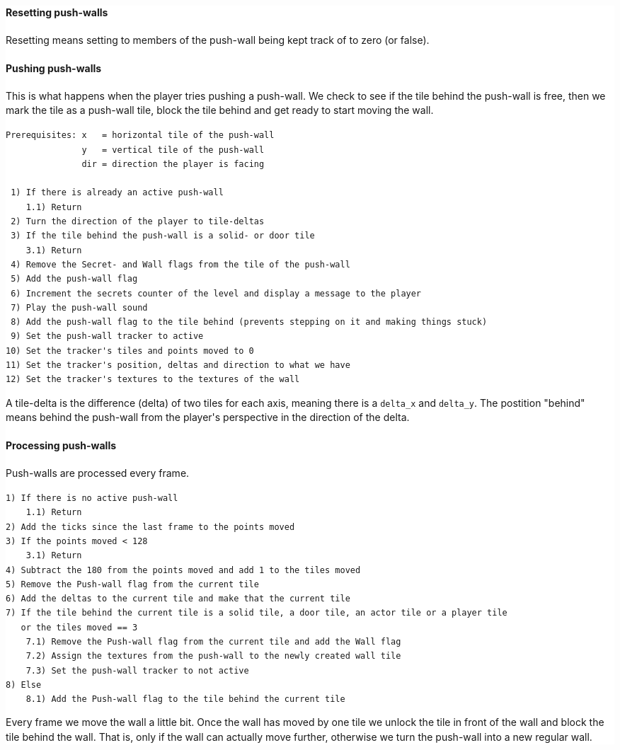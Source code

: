 #### Resetting push-walls ####
Resetting means setting to members of the push-wall being kept track of to zero (or false).

#### Pushing push-walls ####
This is what happens when the player tries pushing a push-wall. We check to see if the tile behind the push-wall is free, then we mark the tile as a push-wall tile, block the tile behind and get ready to start moving the wall.

	Prerequisites: x   = horizontal tile of the push-wall
	               y   = vertical tile of the push-wall
	               dir = direction the player is facing
	
	 1) If there is already an active push-wall
	 	1.1) Return
	 2) Turn the direction of the player to tile-deltas
	 3) If the tile behind the push-wall is a solid- or door tile
	 	3.1) Return
	 4) Remove the Secret- and Wall flags from the tile of the push-wall
	 5) Add the push-wall flag
	 6) Increment the secrets counter of the level and display a message to the player
	 7) Play the push-wall sound
	 8) Add the push-wall flag to the tile behind (prevents stepping on it and making things stuck)
	 9) Set the push-wall tracker to active
	10) Set the tracker's tiles and points moved to 0
	11) Set the tracker's position, deltas and direction to what we have
	12) Set the tracker's textures to the textures of the wall

A tile-delta is the difference (delta) of two tiles for each axis, meaning there is a `delta_x` and `delta_y`. The postition "behind" means behind the push-wall from the player's perspective in the direction of the delta.

#### Processing push-walls ####
Push-walls are processed every frame.

	1) If there is no active push-wall
		1.1) Return
	2) Add the ticks since the last frame to the points moved
	3) If the points moved < 128
		3.1) Return
	4) Subtract the 180 from the points moved and add 1 to the tiles moved
	5) Remove the Push-wall flag from the current tile
	6) Add the deltas to the current tile and make that the current tile
	7) If the tile behind the current tile is a solid tile, a door tile, an actor tile or a player tile
	   or the tiles moved == 3
		7.1) Remove the Push-wall flag from the current tile and add the Wall flag
		7.2) Assign the textures from the push-wall to the newly created wall tile
		7.3) Set the push-wall tracker to not active
	8) Else
		8.1) Add the Push-wall flag to the tile behind the current tile

Every frame we move the wall a little bit. Once the wall has moved by one tile we unlock the tile in front of the wall and block the tile behind the wall. That is, only if the wall can actually move further, otherwise we turn the push-wall into a new regular wall.
